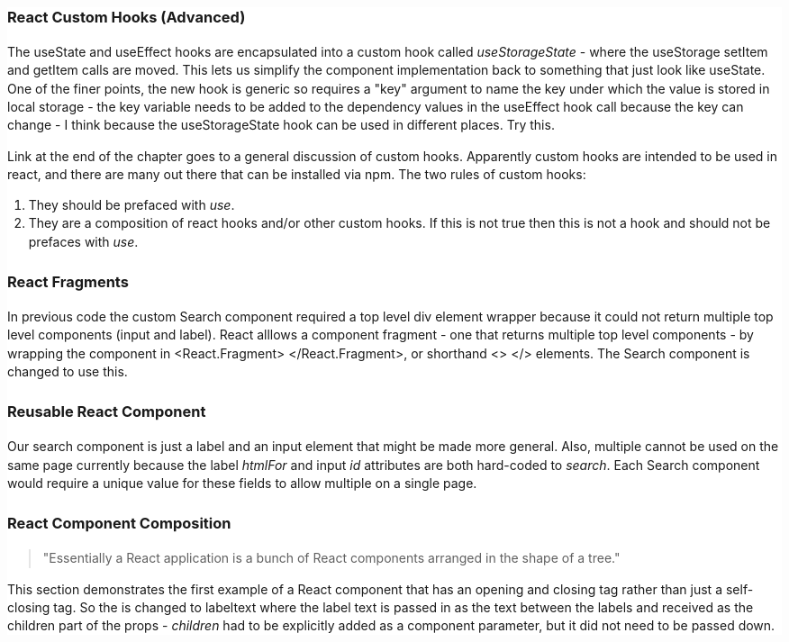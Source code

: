 
### React Custom Hooks (Advanced)

The useState and useEffect hooks are encapsulated into a custom hook
called *useStorageState* - where the useStorage setItem and getItem
calls are moved. This lets us simplify the component implementation
back to something that just look like useState. One of the finer points,
the new hook is generic so requires a "key" argument to name the
key under which the value is stored in local storage - the key
variable needs to be added to the dependency values in the useEffect
hook call because the key can change - I think because the useStorageState
hook can be used in different places. Try this.

Link at the end of the chapter goes to a general discussion of custom hooks.
Apparently custom hooks are intended to be used in react, and there are many
out there that can be installed via npm. The two rules of custom hooks:

1. They should be prefaced with *use*.
2. They are a composition of react hooks and/or other custom hooks. If
   this is not true then this is not a hook and should not be prefaces
   with *use*.


### React Fragments

In previous code the custom Search component required a top level
div element wrapper because it could not return multiple top level
components (input and label). React alllows a component fragment -
one that returns multiple top level components - by wrapping the
component in <React.Fragment> </React.Fragment>, or shorthand
<> </> elements. The Search component is changed to use this.


### Reusable React Component

Our search component is just a label and an input element that might
be made more general. Also, multiple cannot be used on the same page
currently because the label *htmlFor* and input *id* attributes are
both hard-coded to *search*. Each Search component would require a
unique value for these fields to allow multiple on a single page.


### React Component Composition

>"Essentially a React application is a bunch of React components
 arranged in the shape of a tree."

This section demonstrates the first example of a React component that
has an opening and closing tag rather than just a self-closing tag. So
the <InputWithLabel/> is changed to
<InputWithLabel>labeltext</InputWithLabel> where the label text is
passed in as the text between the labels and received as the children
part of the props - *children* had to be explicitly added as a
component parameter, but it did not need to be passed down.
